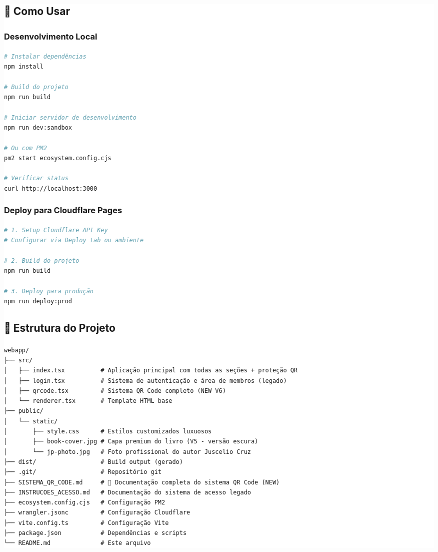 ## 🚀 Como Usar

### Desenvolvimento Local

```bash
# Instalar dependências
npm install

# Build do projeto
npm run build

# Iniciar servidor de desenvolvimento
npm run dev:sandbox

# Ou com PM2
pm2 start ecosystem.config.cjs

# Verificar status
curl http://localhost:3000
```

### Deploy para Cloudflare Pages

```bash
# 1. Setup Cloudflare API Key
# Configurar via Deploy tab ou ambiente

# 2. Build do projeto
npm run build

# 3. Deploy para produção
npm run deploy:prod
```

## 📁 Estrutura do Projeto

```
webapp/
├── src/
│   ├── index.tsx          # Aplicação principal com todas as seções + proteção QR
│   ├── login.tsx          # Sistema de autenticação e área de membros (legado)
│   ├── qrcode.tsx         # Sistema QR Code completo (NEW V6)
│   └── renderer.tsx       # Template HTML base
├── public/
│   └── static/
│       ├── style.css      # Estilos customizados luxuosos
│       ├── book-cover.jpg # Capa premium do livro (V5 - versão escura)
│       └── jp-photo.jpg   # Foto profissional do autor Juscelio Cruz
├── dist/                  # Build output (gerado)
├── .git/                  # Repositório git
├── SISTEMA_QR_CODE.md     # 📖 Documentação completa do sistema QR Code (NEW)
├── INSTRUCOES_ACESSO.md   # Documentação do sistema de acesso legado
├── ecosystem.config.cjs   # Configuração PM2
├── wrangler.jsonc         # Configuração Cloudflare
├── vite.config.ts         # Configuração Vite
├── package.json           # Dependências e scripts
└── README.md              # Este arquivo
```
